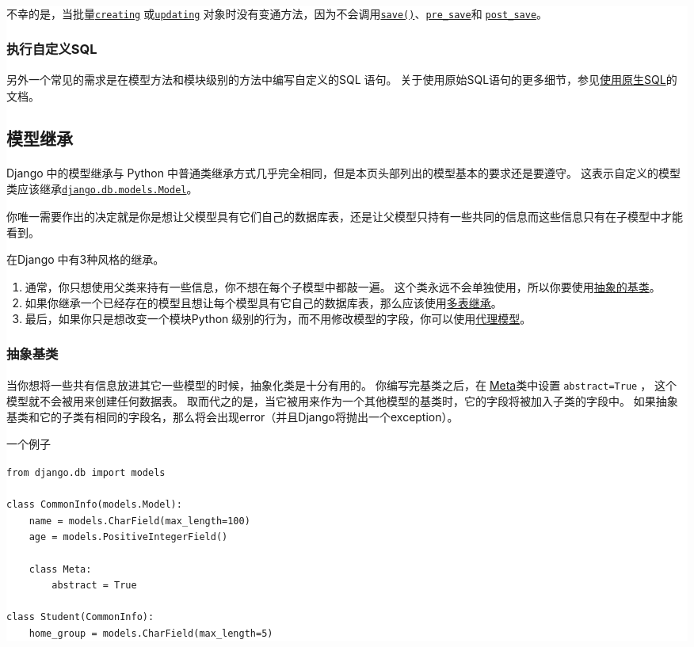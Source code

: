 不幸的是，当批量[`creating`](https://yiyibooks.cn/__trs__/xx/Django_1.11.6/ref/models/querysets.html#django.db.models.query.QuerySet.bulk_create) 或[`updating`](https://yiyibooks.cn/__trs__/xx/Django_1.11.6/ref/models/querysets.html#django.db.models.query.QuerySet.update) 对象时没有变通方法，因为不会调用[`save()`](https://yiyibooks.cn/__trs__/xx/Django_1.11.6/ref/models/instances.html#django.db.models.Model.save)、[`pre_save`](https://yiyibooks.cn/__trs__/xx/Django_1.11.6/ref/signals.html#django.db.models.signals.pre_save)和 [`post_save`](https://yiyibooks.cn/__trs__/xx/Django_1.11.6/ref/signals.html#django.db.models.signals.post_save)。



### 执行自定义SQL 

另外一个常见的需求是在模型方法和模块级别的方法中编写自定义的SQL 语句。 关于使用原始SQL语句的更多细节，参见[使用原生SQL](https://yiyibooks.cn/__trs__/xx/Django_1.11.6/topics/db/sql.html)的文档。



## 模型继承

Django 中的模型继承与 Python 中普通类继承方式几乎完全相同，但是本页头部列出的模型基本的要求还是要遵守。 这表示自定义的模型类应该继承[`django.db.models.Model`](https://yiyibooks.cn/__trs__/xx/Django_1.11.6/ref/models/instances.html#django.db.models.Model)。

你唯一需要作出的决定就是你是想让父模型具有它们自己的数据库表，还是让父模型只持有一些共同的信息而这些信息只有在子模型中才能看到。

在Django 中有3种风格的继承。

1. 通常，你只想使用父类来持有一些信息，你不想在每个子模型中都敲一遍。 这个类永远不会单独使用，所以你要使用[抽象的基类](https://yiyibooks.cn/__trs__/xx/Django_1.11.6/topics/db/models.html#abstract-base-classes)。
2. 如果你继承一个已经存在的模型且想让每个模型具有它自己的数据库表，那么应该使用[多表继承](https://yiyibooks.cn/__trs__/xx/Django_1.11.6/topics/db/models.html#multi-table-inheritance)。
3. 最后，如果你只是想改变一个模块Python 级别的行为，而不用修改模型的字段，你可以使用[代理模型](https://yiyibooks.cn/__trs__/xx/Django_1.11.6/topics/db/models.html#proxy-models)。



### 抽象基类

当你想将一些共有信息放进其它一些模型的时候，抽象化类是十分有用的。 你编写完基类之后，在 [Meta](https://yiyibooks.cn/__trs__/xx/Django_1.11.6/topics/db/models.html#meta-options)类中设置 `abstract=True` ， 这个模型就不会被用来创建任何数据表。 取而代之的是，当它被用来作为一个其他模型的基类时，它的字段将被加入子类的字段中。 如果抽象基类和它的子类有相同的字段名，那么将会出现error（并且Django将抛出一个exception）。

一个例子

```
from django.db import models

class CommonInfo(models.Model):
    name = models.CharField(max_length=100)
    age = models.PositiveIntegerField()

    class Meta:
        abstract = True

class Student(CommonInfo):
    home_group = models.CharField(max_length=5)
```
